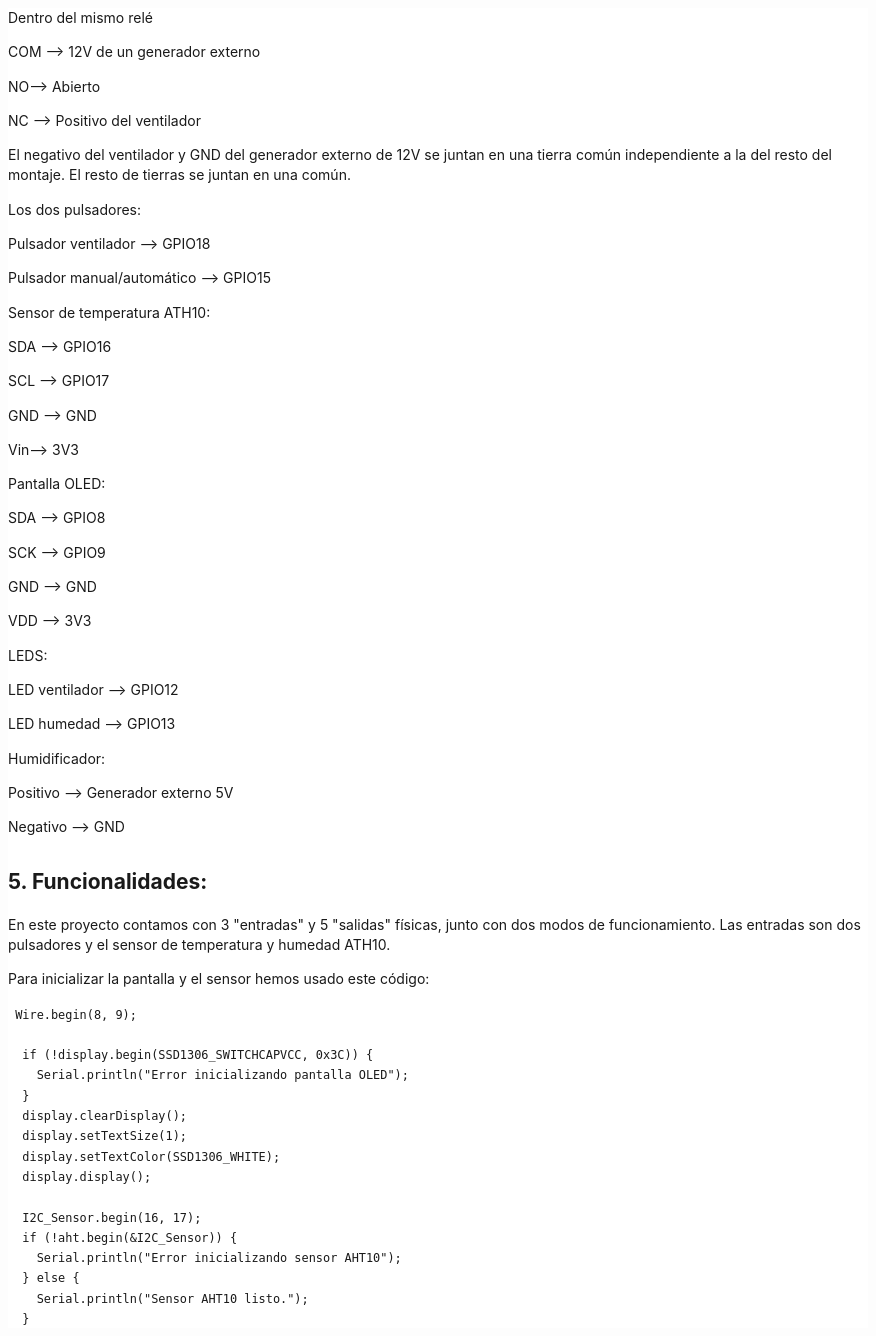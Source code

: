 Dentro del mismo relé

COM --> 12V de un generador externo

NO--> Abierto

NC --> Positivo del ventilador

El negativo del ventilador y GND del generador externo de 12V se juntan en una tierra común independiente a la del resto del montaje. El resto de tierras se juntan en una común.

Los dos pulsadores:

Pulsador ventilador --> GPIO18

Pulsador manual/automático --> GPIO15

Sensor de temperatura ATH10:

SDA --> GPIO16

SCL --> GPIO17

GND --> GND

Vin--> 3V3

Pantalla OLED:

SDA --> GPIO8

SCK --> GPIO9

GND --> GND

VDD --> 3V3

LEDS:

LED ventilador --> GPIO12

LED humedad --> GPIO13

Humidificador:

Positivo --> Generador externo 5V

Negativo --> GND


## 5. Funcionalidades:
En este proyecto contamos con 3 "entradas" y 5 "salidas" físicas, junto con dos modos de funcionamiento. Las entradas son dos pulsadores y el sensor de temperatura y humedad ATH10. 

Para inicializar la pantalla y el sensor hemos usado este código:
```
 Wire.begin(8, 9);

  if (!display.begin(SSD1306_SWITCHCAPVCC, 0x3C)) {
    Serial.println("Error inicializando pantalla OLED");
  }
  display.clearDisplay();
  display.setTextSize(1);
  display.setTextColor(SSD1306_WHITE);
  display.display();

  I2C_Sensor.begin(16, 17);
  if (!aht.begin(&I2C_Sensor)) {
    Serial.println("Error inicializando sensor AHT10");
  } else {
    Serial.println("Sensor AHT10 listo.");
  }

```
